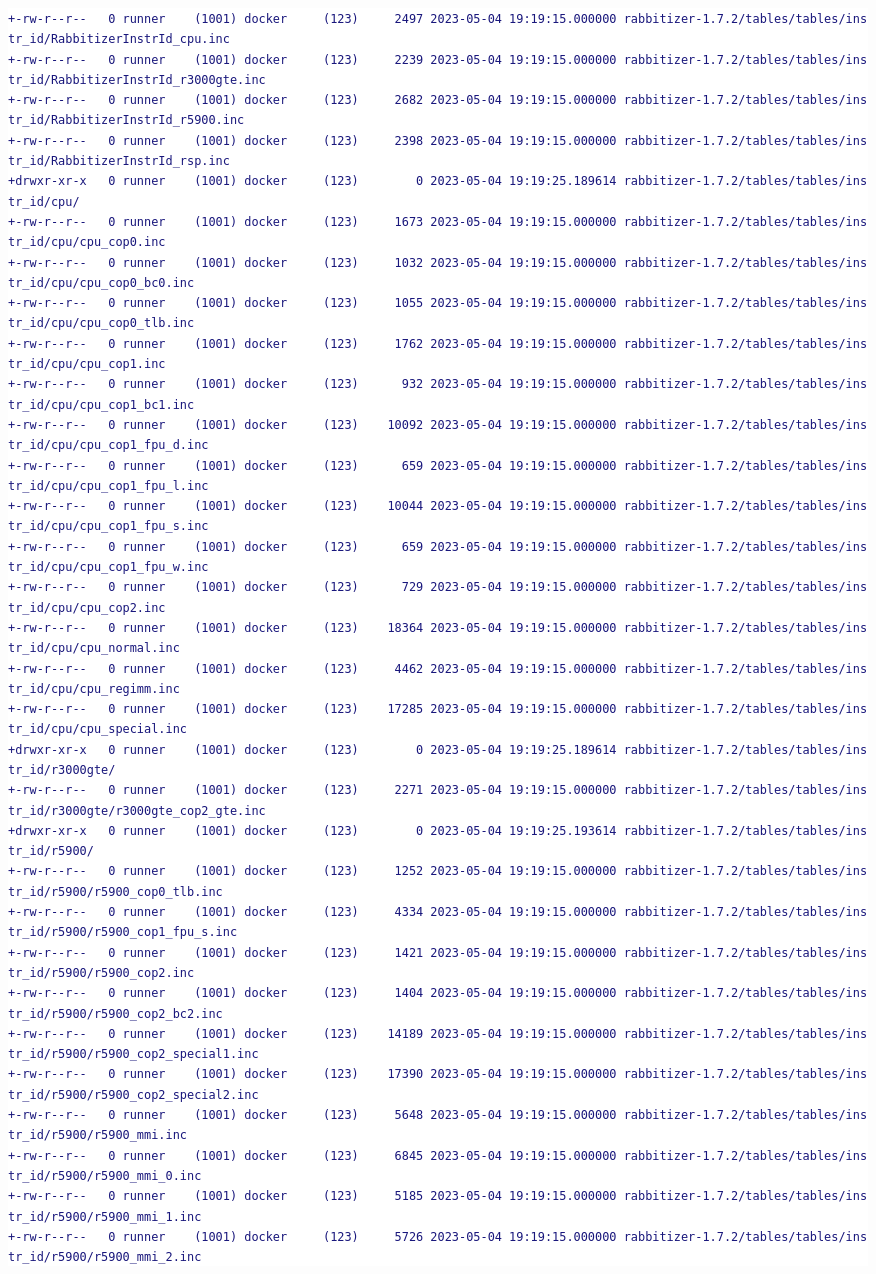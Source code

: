 ```diff
+-rw-r--r--   0 runner    (1001) docker     (123)     2497 2023-05-04 19:19:15.000000 rabbitizer-1.7.2/tables/tables/instr_id/RabbitizerInstrId_cpu.inc
+-rw-r--r--   0 runner    (1001) docker     (123)     2239 2023-05-04 19:19:15.000000 rabbitizer-1.7.2/tables/tables/instr_id/RabbitizerInstrId_r3000gte.inc
+-rw-r--r--   0 runner    (1001) docker     (123)     2682 2023-05-04 19:19:15.000000 rabbitizer-1.7.2/tables/tables/instr_id/RabbitizerInstrId_r5900.inc
+-rw-r--r--   0 runner    (1001) docker     (123)     2398 2023-05-04 19:19:15.000000 rabbitizer-1.7.2/tables/tables/instr_id/RabbitizerInstrId_rsp.inc
+drwxr-xr-x   0 runner    (1001) docker     (123)        0 2023-05-04 19:19:25.189614 rabbitizer-1.7.2/tables/tables/instr_id/cpu/
+-rw-r--r--   0 runner    (1001) docker     (123)     1673 2023-05-04 19:19:15.000000 rabbitizer-1.7.2/tables/tables/instr_id/cpu/cpu_cop0.inc
+-rw-r--r--   0 runner    (1001) docker     (123)     1032 2023-05-04 19:19:15.000000 rabbitizer-1.7.2/tables/tables/instr_id/cpu/cpu_cop0_bc0.inc
+-rw-r--r--   0 runner    (1001) docker     (123)     1055 2023-05-04 19:19:15.000000 rabbitizer-1.7.2/tables/tables/instr_id/cpu/cpu_cop0_tlb.inc
+-rw-r--r--   0 runner    (1001) docker     (123)     1762 2023-05-04 19:19:15.000000 rabbitizer-1.7.2/tables/tables/instr_id/cpu/cpu_cop1.inc
+-rw-r--r--   0 runner    (1001) docker     (123)      932 2023-05-04 19:19:15.000000 rabbitizer-1.7.2/tables/tables/instr_id/cpu/cpu_cop1_bc1.inc
+-rw-r--r--   0 runner    (1001) docker     (123)    10092 2023-05-04 19:19:15.000000 rabbitizer-1.7.2/tables/tables/instr_id/cpu/cpu_cop1_fpu_d.inc
+-rw-r--r--   0 runner    (1001) docker     (123)      659 2023-05-04 19:19:15.000000 rabbitizer-1.7.2/tables/tables/instr_id/cpu/cpu_cop1_fpu_l.inc
+-rw-r--r--   0 runner    (1001) docker     (123)    10044 2023-05-04 19:19:15.000000 rabbitizer-1.7.2/tables/tables/instr_id/cpu/cpu_cop1_fpu_s.inc
+-rw-r--r--   0 runner    (1001) docker     (123)      659 2023-05-04 19:19:15.000000 rabbitizer-1.7.2/tables/tables/instr_id/cpu/cpu_cop1_fpu_w.inc
+-rw-r--r--   0 runner    (1001) docker     (123)      729 2023-05-04 19:19:15.000000 rabbitizer-1.7.2/tables/tables/instr_id/cpu/cpu_cop2.inc
+-rw-r--r--   0 runner    (1001) docker     (123)    18364 2023-05-04 19:19:15.000000 rabbitizer-1.7.2/tables/tables/instr_id/cpu/cpu_normal.inc
+-rw-r--r--   0 runner    (1001) docker     (123)     4462 2023-05-04 19:19:15.000000 rabbitizer-1.7.2/tables/tables/instr_id/cpu/cpu_regimm.inc
+-rw-r--r--   0 runner    (1001) docker     (123)    17285 2023-05-04 19:19:15.000000 rabbitizer-1.7.2/tables/tables/instr_id/cpu/cpu_special.inc
+drwxr-xr-x   0 runner    (1001) docker     (123)        0 2023-05-04 19:19:25.189614 rabbitizer-1.7.2/tables/tables/instr_id/r3000gte/
+-rw-r--r--   0 runner    (1001) docker     (123)     2271 2023-05-04 19:19:15.000000 rabbitizer-1.7.2/tables/tables/instr_id/r3000gte/r3000gte_cop2_gte.inc
+drwxr-xr-x   0 runner    (1001) docker     (123)        0 2023-05-04 19:19:25.193614 rabbitizer-1.7.2/tables/tables/instr_id/r5900/
+-rw-r--r--   0 runner    (1001) docker     (123)     1252 2023-05-04 19:19:15.000000 rabbitizer-1.7.2/tables/tables/instr_id/r5900/r5900_cop0_tlb.inc
+-rw-r--r--   0 runner    (1001) docker     (123)     4334 2023-05-04 19:19:15.000000 rabbitizer-1.7.2/tables/tables/instr_id/r5900/r5900_cop1_fpu_s.inc
+-rw-r--r--   0 runner    (1001) docker     (123)     1421 2023-05-04 19:19:15.000000 rabbitizer-1.7.2/tables/tables/instr_id/r5900/r5900_cop2.inc
+-rw-r--r--   0 runner    (1001) docker     (123)     1404 2023-05-04 19:19:15.000000 rabbitizer-1.7.2/tables/tables/instr_id/r5900/r5900_cop2_bc2.inc
+-rw-r--r--   0 runner    (1001) docker     (123)    14189 2023-05-04 19:19:15.000000 rabbitizer-1.7.2/tables/tables/instr_id/r5900/r5900_cop2_special1.inc
+-rw-r--r--   0 runner    (1001) docker     (123)    17390 2023-05-04 19:19:15.000000 rabbitizer-1.7.2/tables/tables/instr_id/r5900/r5900_cop2_special2.inc
+-rw-r--r--   0 runner    (1001) docker     (123)     5648 2023-05-04 19:19:15.000000 rabbitizer-1.7.2/tables/tables/instr_id/r5900/r5900_mmi.inc
+-rw-r--r--   0 runner    (1001) docker     (123)     6845 2023-05-04 19:19:15.000000 rabbitizer-1.7.2/tables/tables/instr_id/r5900/r5900_mmi_0.inc
+-rw-r--r--   0 runner    (1001) docker     (123)     5185 2023-05-04 19:19:15.000000 rabbitizer-1.7.2/tables/tables/instr_id/r5900/r5900_mmi_1.inc
+-rw-r--r--   0 runner    (1001) docker     (123)     5726 2023-05-04 19:19:15.000000 rabbitizer-1.7.2/tables/tables/instr_id/r5900/r5900_mmi_2.inc
```